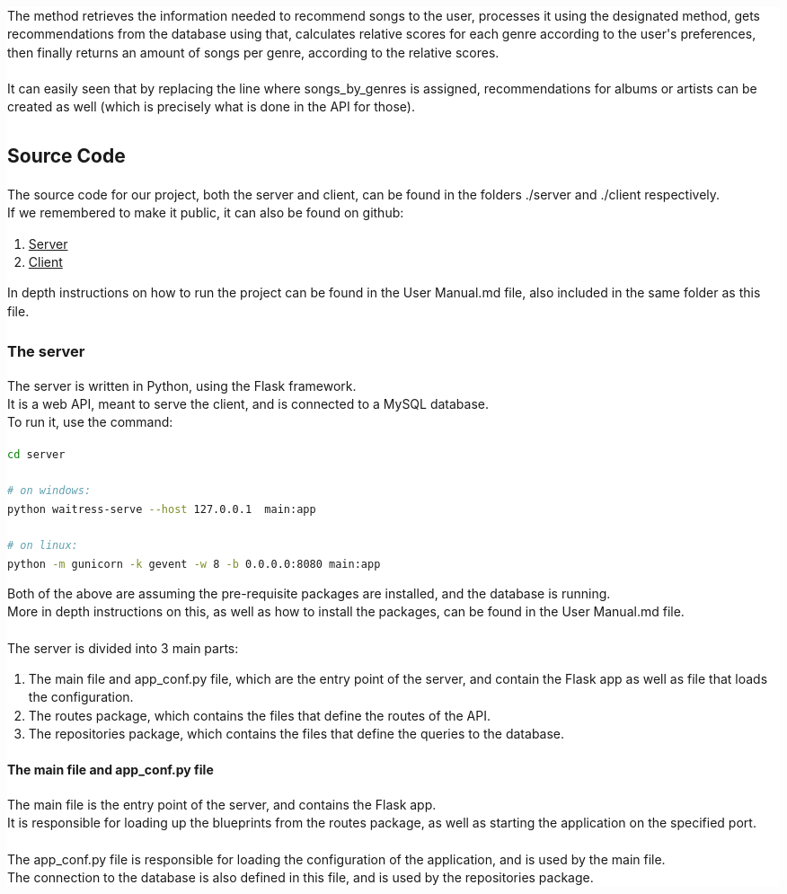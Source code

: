 The method retrieves the information needed to recommend songs to the user, processes it using the designated method,
gets recommendations from the database using that, calculates relative scores for each genre according to the user's preferences,
then finally returns an amount of songs per genre, according to the relative scores.\
\
It can easily seen that by replacing the line where songs_by_genres is assigned, recommendations 
for albums or artists can be created as well (which is precisely what is done in the API for those).

## Source Code
The source code for our project, both the server and client, can be found in the folders 
./server and ./client respectively.\
If we remembered to make it public, it can also be found on github:
1. [Server](https://github.com/Ori-Roza/databases-workshop-project)
2. [Client](https://github.com/CulturedPanda/database-workshop-project-frontend)

In depth instructions on how to run the project can be found in the User Manual.md file, also included
in the same folder as this file.

### The server
The server is written in Python, using the Flask framework.\
It is a web API, meant to serve the client, and is connected to a MySQL database.\
To run it, use the command:
```bash
cd server

# on windows:
python waitress-serve --host 127.0.0.1  main:app 

# on linux:
python -m gunicorn -k gevent -w 8 -b 0.0.0.0:8080 main:app
```
Both of the above are assuming the pre-requisite packages are installed, and the database is running.\
More in depth instructions on this, as well as how to install the packages, can be found in the User Manual.md file.\
\
The server is divided into 3 main parts:
1. The main file and app_conf.py file, which are the entry point of the server, and contain the Flask app as well as file that loads the configuration.
2. The routes package, which contains the files that define the routes of the API.
3. The repositories package, which contains the files that define the queries to the database.

#### The main file and app_conf.py file
The main file is the entry point of the server, and contains the Flask app.\
It is responsible for loading up the blueprints from the routes package, as well as starting the application
on the specified port.\
\
The app_conf.py file is responsible for loading the configuration of the application, and is used by the main file.\
The connection to the database is also defined in this file, and is used by the repositories package.
